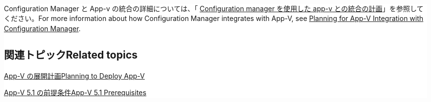  

<span data-ttu-id="151c5-325">Configuration Manager と App-v の統合の詳細については、「 [Configuration manager を使用した app-v との統合の計画](https://technet.microsoft.com/library/jj822982.aspx)」を参照してください。</span><span class="sxs-lookup"><span data-stu-id="151c5-325">For more information about how Configuration Manager integrates with App-V, see [Planning for App-V Integration with Configuration Manager](https://technet.microsoft.com/library/jj822982.aspx).</span></span>

## <span data-ttu-id="151c5-326">関連トピック</span><span class="sxs-lookup"><span data-stu-id="151c5-326">Related topics</span></span>

[<span data-ttu-id="151c5-327">App-V の展開計画</span><span class="sxs-lookup"><span data-stu-id="151c5-327">Planning to Deploy App-V</span></span>](planning-to-deploy-app-v51.md)

[<span data-ttu-id="151c5-328">App-V 5.1 の前提条件</span><span class="sxs-lookup"><span data-stu-id="151c5-328">App-V 5.1 Prerequisites</span></span>](app-v-51-prerequisites.md)
